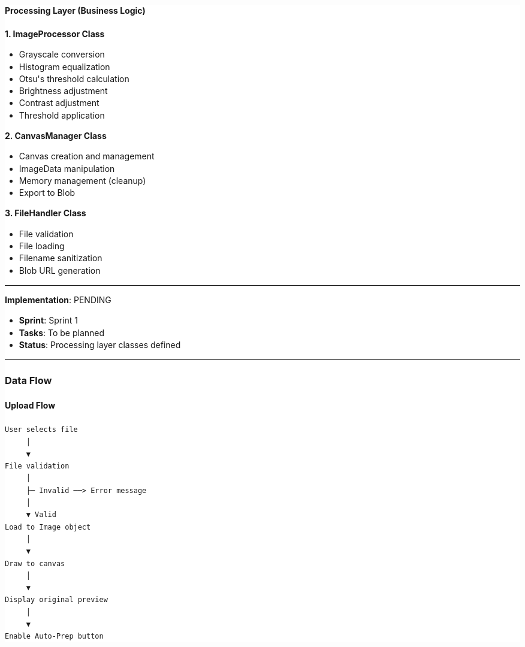 
#### Processing Layer (Business Logic)

**1. ImageProcessor Class**
- Grayscale conversion
- Histogram equalization
- Otsu's threshold calculation
- Brightness adjustment
- Contrast adjustment
- Threshold application

**2. CanvasManager Class**
- Canvas creation and management
- ImageData manipulation
- Memory management (cleanup)
- Export to Blob

**3. FileHandler Class**
- File validation
- File loading
- Filename sanitization
- Blob URL generation

---
**Implementation**: PENDING
- **Sprint**: Sprint 1
- **Tasks**: To be planned
- **Status**: Processing layer classes defined

---

### Data Flow

#### Upload Flow
```
User selects file
     │
     ▼
File validation
     │
     ├─ Invalid ──> Error message
     │
     ▼ Valid
Load to Image object
     │
     ▼
Draw to canvas
     │
     ▼
Display original preview
     │
     ▼
Enable Auto-Prep button
```
